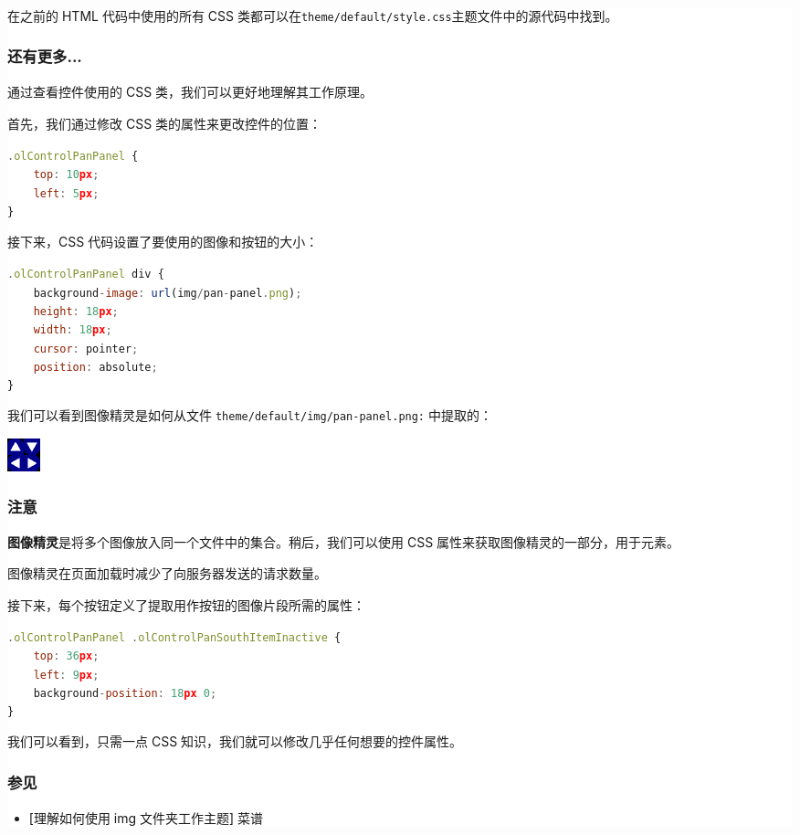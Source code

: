 在之前的 HTML 代码中使用的所有 CSS 类都可以在`theme/default/style.css`主题文件中的源代码中找到。

### 还有更多...

通过查看控件使用的 CSS 类，我们可以更好地理解其工作原理。

首先，我们通过修改 CSS 类的属性来更改控件的位置：

```js
.olControlPanPanel {
    top: 10px;
    left: 5px;
}  

```

接下来，CSS 代码设置了要使用的图像和按钮的大小：

```js
.olControlPanPanel div {
    background-image: url(img/pan-panel.png);
    height: 18px;
    width: 18px;
    cursor: pointer;
    position: absolute;
}

```

我们可以看到图像精灵是如何从文件 `theme/default/img/pan-panel.png:` 中提取的：

![还有更多...](img/7843_06_04.jpg)

### 注意

**图像精灵**是将多个图像放入同一个文件中的集合。稍后，我们可以使用 CSS 属性来获取图像精灵的一部分，用于元素。

图像精灵在页面加载时减少了向服务器发送的请求数量。

接下来，每个按钮定义了提取用作按钮的图像片段所需的属性：

```js
.olControlPanPanel .olControlPanSouthItemInactive { 
    top: 36px; 
    left: 9px; 
    background-position: 18px 0; 
}

```

我们可以看到，只需一点 CSS 知识，我们就可以修改几乎任何想要的控件属性。

### 参见

+   [理解如何使用 img 文件夹工作主题] 菜谱
